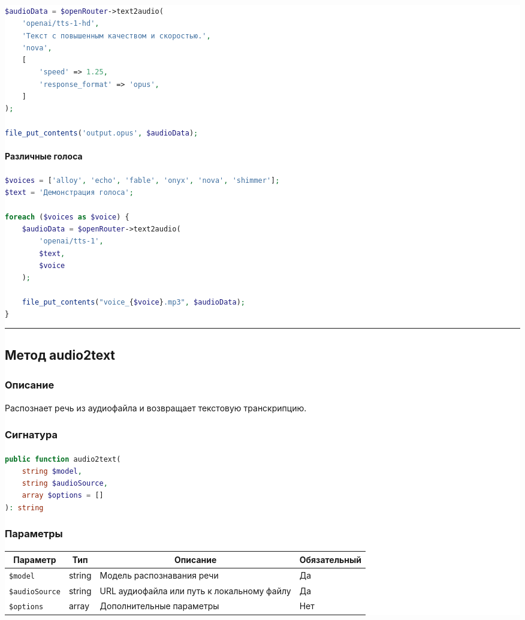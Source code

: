 ```php
$audioData = $openRouter->text2audio(
    'openai/tts-1-hd',
    'Текст с повышенным качеством и скоростью.',
    'nova',
    [
        'speed' => 1.25,
        'response_format' => 'opus',
    ]
);

file_put_contents('output.opus', $audioData);
```

#### Различные голоса

```php
$voices = ['alloy', 'echo', 'fable', 'onyx', 'nova', 'shimmer'];
$text = 'Демонстрация голоса';

foreach ($voices as $voice) {
    $audioData = $openRouter->text2audio(
        'openai/tts-1',
        $text,
        $voice
    );
    
    file_put_contents("voice_{$voice}.mp3", $audioData);
}
```

---

## Метод audio2text

### Описание

Распознает речь из аудиофайла и возвращает текстовую транскрипцию.

### Сигнатура

```php
public function audio2text(
    string $model, 
    string $audioSource, 
    array $options = []
): string
```

### Параметры

| Параметр | Тип | Описание | Обязательный |
|----------|-----|----------|--------------|
| `$model` | string | Модель распознавания речи | Да |
| `$audioSource` | string | URL аудиофайла или путь к локальному файлу | Да |
| `$options` | array | Дополнительные параметры | Нет |

